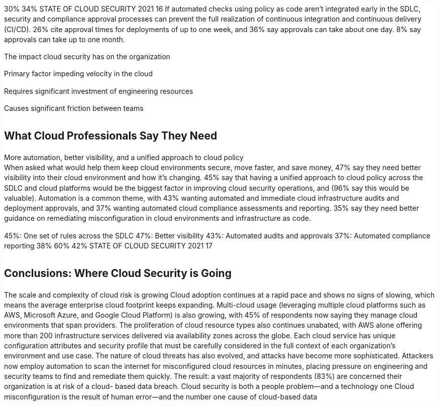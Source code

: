 30%
34%
STATE OF CLOUD SECURITY 2021
16
If automated checks using policy as code aren’t integrated early in the SDLC, security and compliance 
approval processes can prevent the full realization of continuous integration and continuous delivery 
(CI/CD). 26% cite approval times for deployments of up to one week, and 36% say approvals can take 
about one day. 8% say approvals can take up to one month. 

The impact cloud security has on the organization 
	
Primary factor impeding velocity in the cloud
	
Requires significant investment of engineering resources
	
Causes significant friction between teams

<a id="what-cloud-professionals-say-they-need"></a>
## What Cloud Professionals Say They Need  
More automation, better visibility, and a unified approach to cloud policy   
When asked what would help them keep cloud environments secure, move faster, and save money, 
47% say they need better visibility into their cloud environment and how it’s changing. 45% say that 
having a unified approach to cloud policy across the SDLC and cloud platforms would be the biggest 
factor in improving cloud security operations, and (96% say this would be valuable). 
Automation is a common theme, with 43% wanting automated and immediate cloud infrastructure 
audits and deployment approvals, and 37% wanting automated cloud compliance assessments and 
reporting. 35% say they need better guidance on remediating misconfiguration in cloud environments 
and infrastructure as code. 

45%: One set of rules across the SDLC
47%: Better visibility
43%: Automated audits and approvals
37%: Automated compliance reporting
38%
60%
42%
STATE OF CLOUD SECURITY 2021
17

<a id="conclusions-where-cloud-security-is-going"></a>
## Conclusions: Where Cloud Security is Going 
The scale and complexity of cloud risk is growing 
Cloud adoption continues at a rapid pace and shows no signs of slowing, which means the average 
enterprise cloud footprint keeps expanding. Multi-cloud usage (leveraging multiple cloud platforms 
such as AWS, Microsoft Azure, and Google Cloud Platform) is also growing, with 45% of respondents 
now saying they manage cloud environments that span providers. 
The proliferation of cloud resource types also continues unabated, with AWS alone offering more 
than 200 infrastructure services delivered via availability zones across the globe. Each cloud service 
has unique configuration attributes and security profile that must be carefully considered in the full 
context of each organization’s environment and use case. 
The nature of cloud threats has also evolved, and attacks have become more sophisticated.  Attackers 
now employ automation to scan the internet for misconfigured cloud resources in minutes, placing 
pressure on engineering and security teams to find and remediate them quickly.
The result: a vast majority of respondents (83%) are concerned their organization is at risk of a cloud-
based data breach. 
Cloud security is both a people problem—and a technology one
Cloud misconfiguration is the result of human error—and the number one cause of cloud-based data 
